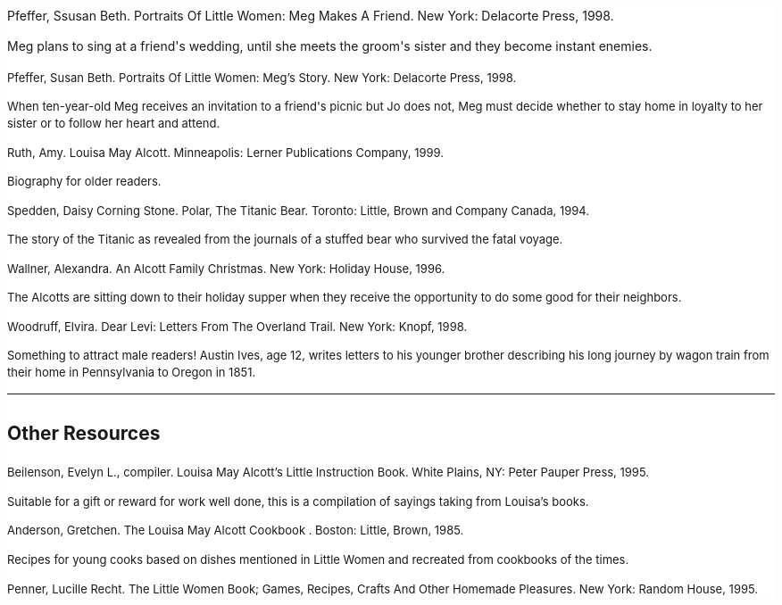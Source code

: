   Pfeffer, Ssusan Beth.  Portraits Of Little Women:  Meg Makes A Friend.  New York:  Delacorte Press, 1998.
  <p>
   Meg plans to sing at a friend's wedding, until she meets the groom's sister and they become instant enemies.
  </p>
</font>
 <font size="-1">
  Pfeffer, Susan Beth. Portraits Of Little Women: Meg’s Story.  New York: Delacorte Press, 1998.
  <p>
   When ten-year-old Meg receives an invitation to a friend's picnic but Jo does not, Meg must decide whether to stay home in loyalty to her sister or to follow her heart and attend.
  </p>
</font>
 <font size="-1">
  Ruth, Amy.  Louisa May Alcott.  Minneapolis: Lerner Publications Company, 1999.
  <p>
   Biography for older readers.
  </p>
</font>
 <font size="-1">
  Spedden, Daisy Corning Stone.  Polar, The Titanic Bear. Toronto: Little, Brown and Company Canada, 1994.
  <p>
   The story of the Titanic as revealed from the journals of a stuffed bear who survived the fatal voyage.
  </p>
</font>
 <font size="-1">
  Wallner, Alexandra.  An Alcott Family Christmas.  New York: Holiday House, 1996.
  <p>
   The Alcotts are sitting down to their holiday supper when they receive the opportunity to do some good for their neighbors.
  </p>
</font>
 <font size="-1">
  Woodruff, Elvira. Dear Levi: Letters From The Overland Trail.  New York: Knopf, 1998.
  <p>
   Something to attract male readers! Austin Ives, age 12, writes letters to his younger brother describing his long journey by wagon train from their home in Pennsylvania to Oregon in 1851.
  </p>
</font>
 <hr/>
 <h2>
  Other Resources
 </h2>
 <font size="-1">
  Beilenson, Evelyn L., compiler. Louisa May Alcott’s Little Instruction Book.  White Plains, NY:  Peter Pauper Press, 1995.
  <p>
   Suitable for a gift or reward for work well done, this is a compilation of sayings taking from Louisa’s books.
  </p>
</font>
 <font size="-1">
  Anderson, Gretchen. The Louisa May Alcott Cookbook . Boston: Little, Brown, 1985.
  <p>
   Recipes for young cooks based on dishes mentioned in Little Women and recreated from cookbooks of the times.
  </p>
</font>
 <font size="-1">
  Penner, Lucille Recht.  The Little Women Book; Games, Recipes, Crafts And Other Homemade Pleasures.  New York: Random House, 1995.